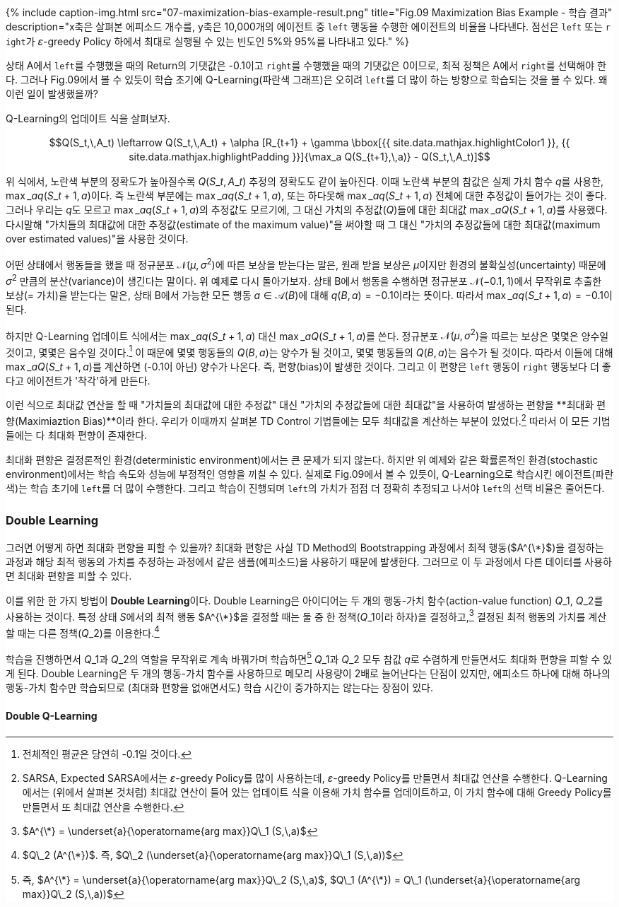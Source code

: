 </div>

{% include caption-img.html src="07-maximization-bias-example-result.png" title="Fig.09 Maximization Bias Example - 학습 결과" description="x축은 살펴본 에피소드 개수를, y축은 10,000개의 에이전트 중 <code class='language-plaintext highlighter-rouge'>left</code> 행동을 수행한 에이전트의 비율을 나타낸다. 점선은 <code class='language-plaintext highlighter-rouge'>left</code> 또는 <code class='language-plaintext highlighter-rouge'>right</code>가 $\varepsilon$-greedy Policy 하에서 최대로 실행될 수 있는 빈도인 5%와 95%를 나타내고 있다." %}

상태 A에서 `left`를 수행했을 때의 Return의 기댓값은 -0.1이고 `right`를 수행했을 때의 기댓값은 0이므로, 최적 정책은 A에서 `right`를 선택해야 한다. 그러나 Fig.09에서 볼 수 있듯이 학습 초기에 Q-Learning(파란색 그래프)은 오히려 `left`를 더 많이 하는 방향으로 학습되는 것을 볼 수 있다. 왜 이런 일이 발생했을까?

Q-Learning의 업데이트 식을 살펴보자.

$$Q(S_t,\,A_t) \leftarrow Q(S_t,\,A_t) + \alpha [R_{t+1} + \gamma \bbox[{{ site.data.mathjax.highlightColor1 }}, {{ site.data.mathjax.highlightPadding }}]{\max_a Q(S_{t+1},\,a)} - Q(S_t,\,A_t)]$$

위 식에서, 노란색 부분의 정확도가 높아질수록 $Q(S\_t,\,A\_t)$ 추정의 정확도도 같이 높아진다. 이때 노란색 부분의 참값은 실제 가치 함수 $q$를 사용한, $\max\_{a} q(S\_{t+1},\,a)$이다. 즉 노란색 부분에는 $\max\_{a} q(S\_{t+1},\,a)$, 또는 하다못해 $\max\_{a} q(S\_{t+1},\,a)$ 전체에 대한 추정값이 들어가는 것이 좋다. 그러나 우리는 $q$도 모르고 $\max\_{a} q(S\_{t+1},\,a)$의 추정값도 모르기에, 그 대신 가치의 추정값($Q$)들에 대한 최대값 $\max\_{a} Q(S\_{t+1},\,a)$를 사용했다. 다시말해 "가치들의 최대값에 대한 추정값(estimate of the maximum value)"을 써야할 때 그 대신 "가치의 추정값들에 대한 최대값(maximum over estimated values)"을 사용한 것이다.

어떤 상태에서 행동들을 했을 때 정규분포 $\mathcal{N}(\mu,\,\sigma^2)$에 따른 보상을 받는다는 말은, 원래 받을 보상은 $\mu$이지만 환경의 불확실성(uncertainty) 때문에 $\sigma^2$ 만큼의 분산(variance)이 생긴다는 말이다. 위 예제로 다시 돌아가보자. 상태 B에서 행동을 수행하면 정규분포 $\mathcal{N}(-0.1,\,1)$에서 무작위로 추출한 보상(= 가치)을 받는다는 말은, 상태 B에서 가능한 모든 행동 $a \in \mathcal{A} (B)$에 대해 $q(B,\,a) = -0.1$이라는 뜻이다. 따라서 $\max\_{a} q(S\_{t+1},\,a) = -0.1$이 된다.

하지만 Q-Learning 업데이트 식에서는 $\max\_{a} q(S\_{t+1},\,a)$ 대신 $\max\_{a} Q(S\_{t+1},\,a)$를 쓴다. 정규분포 $\mathcal{N}(\mu,\,\sigma^2)$을 따르는 보상은 몇몇은 양수일 것이고, 몇몇은 음수일 것이다.[^15] 이 때문에 몇몇 행동들의 $Q(B,\,a)$는 양수가 될 것이고, 몇몇 행동들의 $Q(B,\,a)$는 음수가 될 것이다. 따라서 이들에 대해 $\max\_{a} Q(S\_{t+1},\,a)$를 계산하면 (-0.1이 아닌) 양수가 나온다. 즉, 편향(bias)이 발생한 것이다. 그리고 이 편향은 `left` 행동이 `right` 행동보다 더 좋다고 에이전트가 '착각'하게 만든다.

[^15]: 전체적인 평균은 당연히 -0.1일 것이다.

이런 식으로 최대값 연산을 할 때 "가치들의 최대값에 대한 추정값" 대신 "가치의 추정값들에 대한 최대값"을 사용하여 발생하는 편향을 **최대화 편향(Maximiaztion Bias)**이라 한다. 우리가 이때까지 살펴본 TD Control 기법들에는 모두 최대값을 계산하는 부분이 있었다.[^16] 따라서 이 모든 기법들에는 다 최대화 편향이 존재한다.

[^16]: SARSA, Expected SARSA에서는 $\varepsilon$-greedy Policy를 많이 사용하는데, $\varepsilon$-greedy Policy를 만들면서 최대값 연산을 수행한다. Q-Learning에서는 (위에서 살펴본 것처럼) 최대값 연산이 들어 있는 업데이트 식을 이용해 가치 함수를 업데이트하고, 이 가치 함수에 대해 Greedy Policy를 만들면서 또 최대값 연산을 수행한다.

최대화 편향은 결정론적인 환경(deterministic environment)에서는 큰 문제가 되지 않는다. 하지만 위 예제와 같은 확률론적인 환경(stochastic environment)에서는 학습 속도와 성능에 부정적인 영향을 끼칠 수 있다. 실제로 Fig.09에서 볼 수 있듯이, Q-Learning으로 학습시킨 에이전트(파란색)는 학습 초기에 `left`를 더 많이 수행한다. 그리고 학습이 진행되며 `left`의 가치가 점점 더 정확히 추정되고 나서야 `left`의 선택 비율은 줄어든다.

### Double Learning

그러면 어떻게 하면 최대화 편향을 피할 수 있을까? 최대화 편향은 사실 TD Method의 Bootstrapping 과정에서 최적 행동($A^{\*}$)을 결정하는 과정과 해당 최적 행동의 가치를 추정하는 과정에서 같은 샘플(에피소드)을 사용하기 때문에 발생한다. 그러므로 이 두 과정에서 다른 데이터를 사용하면 최대화 편향을 피할 수 있다.

이를 위한 한 가지 방법이 **Double Learning**이다. Double Learning은 아이디어는 두 개의 행동-가치 함수(action-value function) $Q\_1$, $Q\_2$를 사용하는 것이다. 특정 상태 $S$에서의 최적 행동 $A^{\*}$을 결정할 때는 둘 중 한 정책($Q\_1$이라 하자)을 결정하고,[^17] 결정된 최적 행동의 가치를 계산할 때는 다른 정책($Q\_2$)를 이용한다.[^18]

[^17]: $A^{\*} = \underset{a}{\operatorname{arg max}}Q\_1 (S,\,a)$
[^18]: $Q\_2 (A^{\*})$. 즉, $Q\_2 (\underset{a}{\operatorname{arg max}}Q\_1 (S,\,a))$

학습을 진행하면서 $Q\_1$과 $Q\_2$의 역할을 무작위로 계속 바꿔가며 학습하면[^19] $Q\_1$과 $Q\_2$ 모두 참값 $q$로 수렴하게 만들면서도 최대화 편향을 피할 수 있게 된다. Double Learning은 두 개의 행동-가치 함수를 사용하므로 메모리 사용량이 2배로 늘어난다는 단점이 있지만, 에피소드 하나에 대해 하나의 행동-가치 함수만 학습되므로 (최대화 편향을 없애면서도) 학습 시간이 증가하지는 않는다는 장점이 있다.

[^19]: 즉, $A^{\*} = \underset{a}{\operatorname{arg max}}Q\_2 (S,\,a)$, $Q\_1 (A^{\*}) = Q\_1 (\underset{a}{\operatorname{arg max}}Q\_2 (S,\,a))$

#### Double Q-Learning


[^1]: 이를 Constant-$\alpha$ MC Method라 한다.
[^2]: 이를 bootstrapping이라 한다.
[^3]: 정확히는, TD(0) Method에서는
[^4]: 예를 들어 MC Method에서는 한 에피소드가 끝나야 $V$를 업데이트하므로, 한 에피소드 동안 $V$가 바뀌지 않는다.
[^5]: 행동(action)이 없는 MDP 문제를 MRP(Markov Reward Process)라 한다. Prediction 문제에서는 행동을 결정할 필요가 없으므로, 논의를 단순하게 하기 위해 MRP 문제를 많이 사용한다.
[^6]: 단, $\alpha$가 상수이기 때문에 두 방법 모두 완벽히 참값에 수렴하지는 않는다. $\alpha$로 상수를 사용하는 경우 가장 최근에 관측한 에피소드의 결과에 따라 추정값이 계속 요동친다.
[^7]: TD(0) Prediction의 RMS Error(실선)가 MC Prediction의 RMS Error(점선)보다 항상 작다(= 아래에 있다).
[^8]: 학습을 위한 정책(목표 정책, target policy)과 탐색을 위한 정책(행동 정책, behavior policy)이 동일한 학습법
[^9]: 학습을 위한 정책(목표 정책, target policy)과 탐색을 위한 정책(행동 정책, behavior policy)이 다른 학습법
[^10]: ex) $\varepsilon$-greedy Policy에서 $\varepsilon = 1/t$인 경우. 초반엔 $\varepsilon$이 크므로 탐색(exploration)이 많이 일어나 모든 상태-행동 쌍이 충분히 방문되고, 시간이 지나며 정책이 Greedy Policy로 수렴한다.
[^11]: 위 코드에서는 $\varepsilon$으로 상수(0.1)를 사용했다.
[^12]: $\varepsilon$-greedy Policy에서 $\varepsilon$-case인 경우
[^13]: 예를 들어, (2, 3) 칸에서 "up" 행동을 하면 무조건 (3, 3) 칸으로 이동한다. 결정론적인 행동의 반댓말은 확률론적(stochastic)인 행동이다. 확률론적인 행동의 예는 (2, 3) 칸에서 "up"을 했을 때 70% 확률로 (3, 3) 칸, 30%의 확률로 (2, 2) 칸으로 이동하는 행동 등이 있다.
[^14]: 반면 SARSA의 경우 작은 $\alpha$를 사용해야 하므로, 많은 수의 경험으로 오랜 시간 학습시켜야 한다.